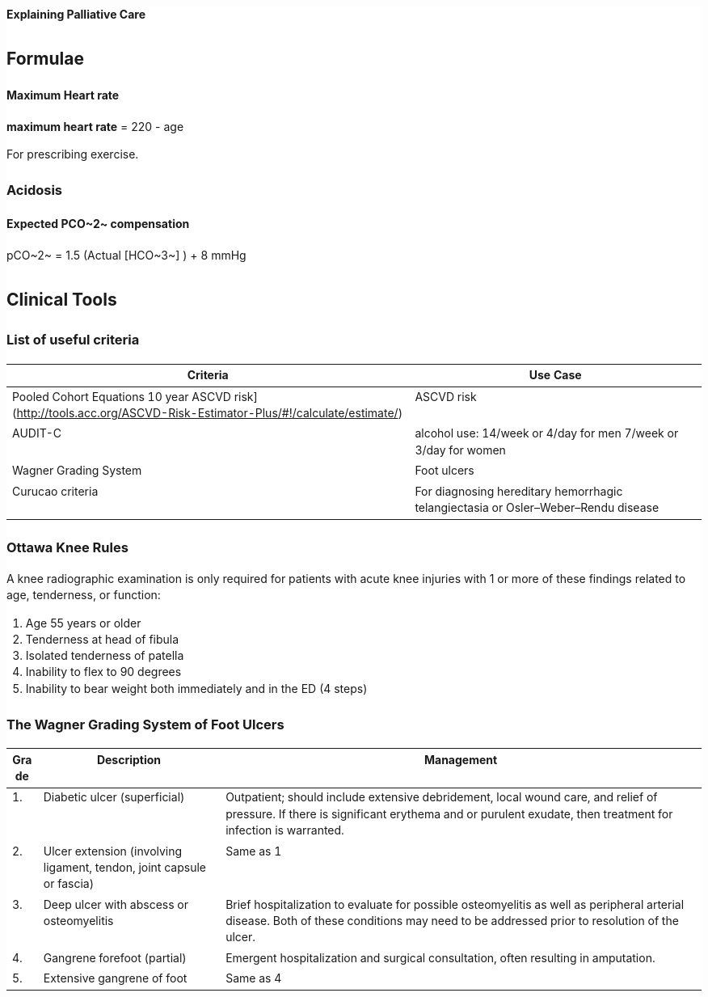 #### Explaining Palliative Care



Formulae
----------

#### Maximum Heart rate

**maximum heart rate** = 220 - age

For prescribing exercise.

### Acidosis

#### Expected PCO~2~ compensation
pCO~2~ = 1.5 (Actual [HCO~3~] ) + 8 mmHg


Clinical Tools
-----------------

### List of useful criteria

| Criteria                                                     | Use Case                                                     |
| ------------------------------------------------------------ | ------------------------------------------------------------ |
| Pooled Cohort Equations 10 year ASCVD risk](http://tools.acc.org/ASCVD-Risk-Estimator-Plus/#!/calculate/estimate/) | ASCVD risk                                                   |
| AUDIT-C                                                      | alcohol use: 14/week or 4/day for men 7/week or 3/day for women |
| Wagner Grading System                                        | Foot ulcers                                                  |
| Curucao criteria                                             | For diagnosing hereditary hemorrhagic telangiectasia or Osler–Weber–Rendu disease |

### Ottawa Knee Rules

A knee radiographic examination is only required for patients with acute knee injuries with 1 or more of these findings related to age, tenderness, or function:
1. Age 55 years or older
2. Tenderness at head of fibula
3. Isolated tenderness of patella
4. Inability to flex to 90 degrees
5. Inability to bear weight both immediately and in the ED (4 steps)

### The Wagner Grading System of Foot Ulcers

Grade | Description | Management
---|---|---
1. | Diabetic ulcer (superficial) | Outpatient; should include extensive debridement, local wound care, and relief of pressure. If there is significant erythema and or purulent exudate, then treatment for infection is warranted.
2. | Ulcer extension (involving ligament, tendon, joint capsule or fascia) | Same as 1
3. | Deep ulcer with abscess or osteomyelitis | Brief hospitalization to evaluate for possible osteomyelitis as well as peripheral arterial disease. Both of these conditions may need to be addressed prior to resolution of the ulcer. 
4. |Gangrene forefoot (partial)| Emergent hospitalization and surgical consultation, often resulting in amputation.
5. |Extensive gangrene of foot | Same as 4
